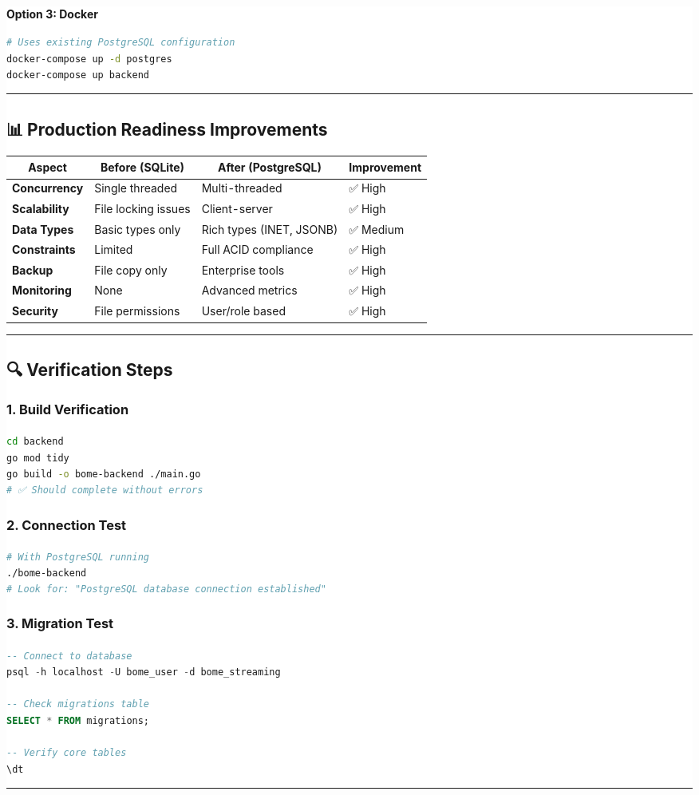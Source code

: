 **Option 3: Docker**
```bash
# Uses existing PostgreSQL configuration
docker-compose up -d postgres
docker-compose up backend
```

---

## 📊 **Production Readiness Improvements**

| Aspect | Before (SQLite) | After (PostgreSQL) | Improvement |
|--------|-----------------|-------------------|-------------|
| **Concurrency** | Single threaded | Multi-threaded | ✅ High |
| **Scalability** | File locking issues | Client-server | ✅ High |
| **Data Types** | Basic types only | Rich types (INET, JSONB) | ✅ Medium |
| **Constraints** | Limited | Full ACID compliance | ✅ High |
| **Backup** | File copy only | Enterprise tools | ✅ High |
| **Monitoring** | None | Advanced metrics | ✅ High |
| **Security** | File permissions | User/role based | ✅ High |

---

## 🔍 **Verification Steps**

### 1. **Build Verification**
```bash
cd backend
go mod tidy
go build -o bome-backend ./main.go
# ✅ Should complete without errors
```

### 2. **Connection Test**  
```bash
# With PostgreSQL running
./bome-backend
# Look for: "PostgreSQL database connection established"
```

### 3. **Migration Test**
```sql
-- Connect to database
psql -h localhost -U bome_user -d bome_streaming

-- Check migrations table
SELECT * FROM migrations;

-- Verify core tables
\dt
```

---